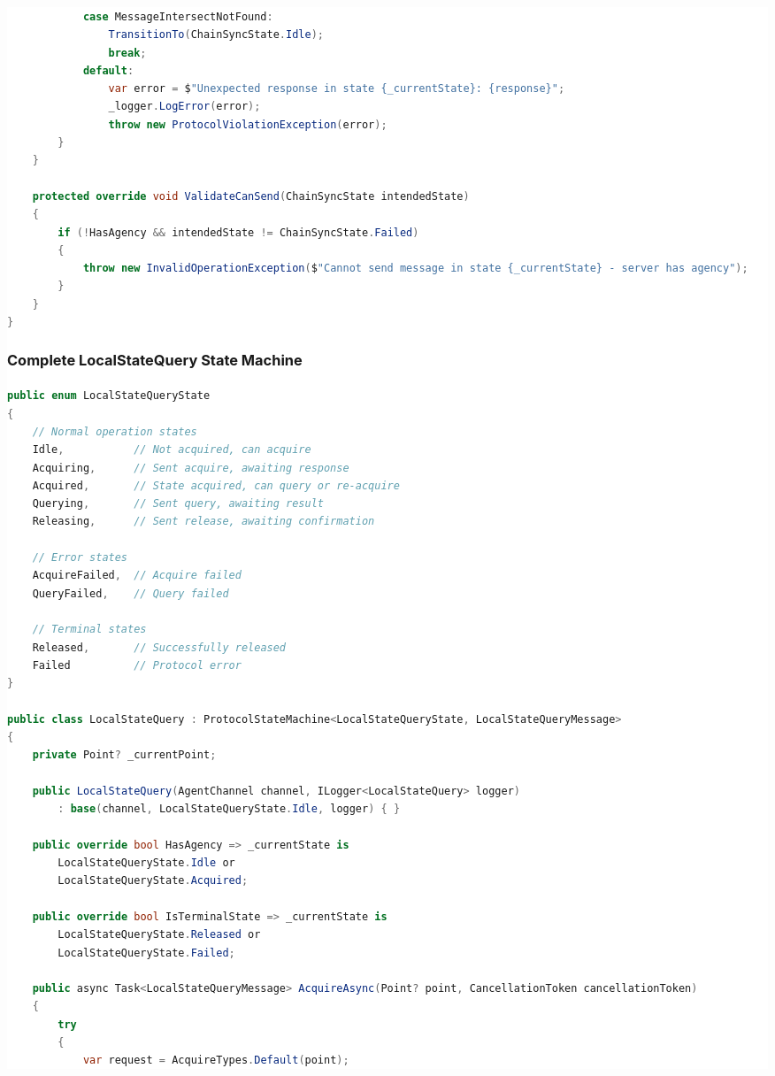 ```csharp
            case MessageIntersectNotFound:
                TransitionTo(ChainSyncState.Idle);
                break;
            default:
                var error = $"Unexpected response in state {_currentState}: {response}";
                _logger.LogError(error);
                throw new ProtocolViolationException(error);
        }
    }

    protected override void ValidateCanSend(ChainSyncState intendedState)
    {
        if (!HasAgency && intendedState != ChainSyncState.Failed)
        {
            throw new InvalidOperationException($"Cannot send message in state {_currentState} - server has agency");
        }
    }
}
```

### Complete LocalStateQuery State Machine

```csharp
public enum LocalStateQueryState
{
    // Normal operation states
    Idle,           // Not acquired, can acquire
    Acquiring,      // Sent acquire, awaiting response
    Acquired,       // State acquired, can query or re-acquire
    Querying,       // Sent query, awaiting result
    Releasing,      // Sent release, awaiting confirmation

    // Error states
    AcquireFailed,  // Acquire failed
    QueryFailed,    // Query failed

    // Terminal states
    Released,       // Successfully released
    Failed          // Protocol error
}

public class LocalStateQuery : ProtocolStateMachine<LocalStateQueryState, LocalStateQueryMessage>
{
    private Point? _currentPoint;

    public LocalStateQuery(AgentChannel channel, ILogger<LocalStateQuery> logger)
        : base(channel, LocalStateQueryState.Idle, logger) { }

    public override bool HasAgency => _currentState is
        LocalStateQueryState.Idle or
        LocalStateQueryState.Acquired;

    public override bool IsTerminalState => _currentState is
        LocalStateQueryState.Released or
        LocalStateQueryState.Failed;

    public async Task<LocalStateQueryMessage> AcquireAsync(Point? point, CancellationToken cancellationToken)
    {
        try
        {
            var request = AcquireTypes.Default(point);
```